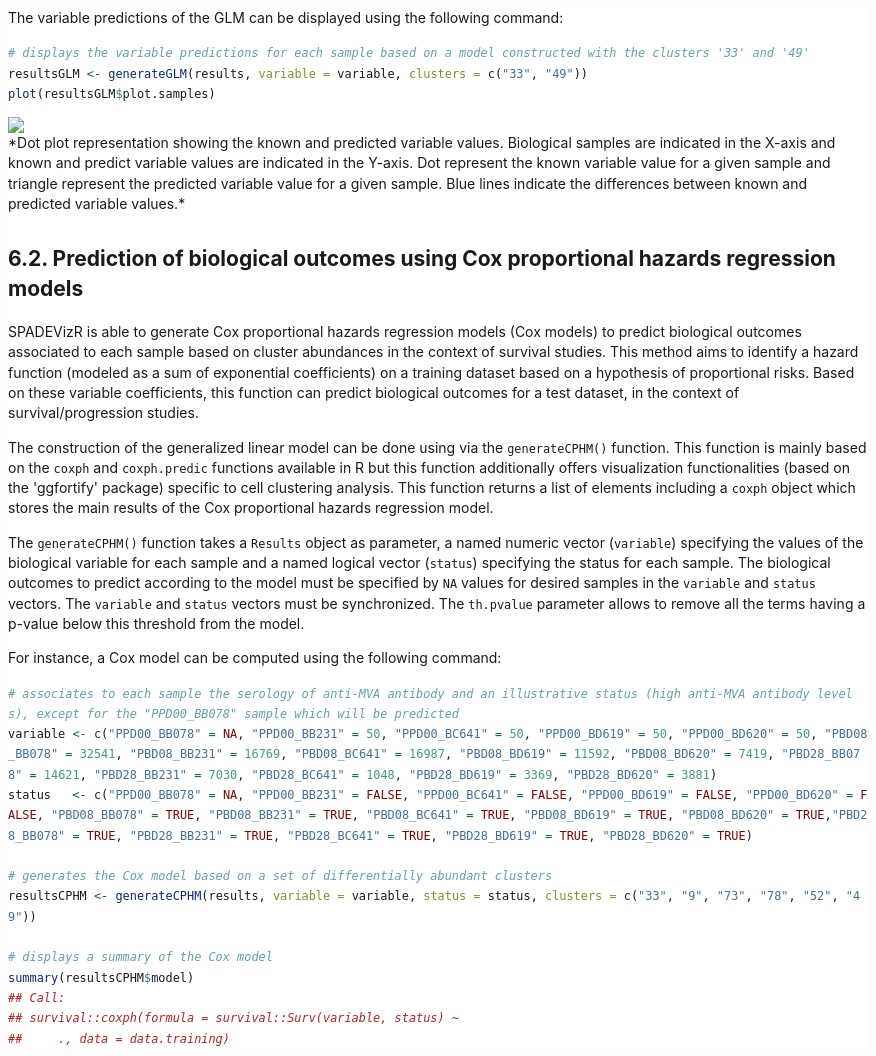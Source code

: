 The variable predictions of the GLM can be displayed using the following command:

```r
# displays the variable predictions for each sample based on a model constructed with the clusters '33' and '49'
resultsGLM <- generateGLM(results, variable = variable, clusters = c("33", "49"))
plot(resultsGLM$plot.samples)
```

<img src="README/glm-samples-1.png" style="display: block; margin: auto;" />
*Dot plot representation showing the known and predicted variable values. Biological samples are indicated in the X-axis and known and predict variable values are indicated in the Y-axis. Dot represent the known variable value for a given sample and triangle represent the predicted variable value for a given sample. Blue lines indicate the differences between known and predicted variable values.*

## <a name="stat_function_prediction_cox"/> 6.2. Prediction of biological outcomes using Cox proportional hazards regression models
SPADEVizR is able to generate Cox proportional hazards regression models (Cox models) to predict biological outcomes associated to each sample based on cluster abundances in the context of survival studies.
This method aims to identify a hazard function (modeled as a sum of exponential coefficients) on a training dataset based on a hypothesis of proportional risks.
Based on these variable coefficients, this function can predict biological outcomes for a test dataset, in the context of survival/progression studies.

The construction of the generalized linear model can be done using via the `generateCPHM()` function.
This function is mainly based on the `coxph` and `coxph.predic` functions available in R but this function additionally offers visualization functionalities (based on the 'ggfortify' package) specific to cell clustering analysis.
This function returns a list of elements including a `coxph` object which stores the main results of the Cox proportional hazards regression model.

The `generateCPHM()` function takes a `Results` object as parameter, a named numeric vector (`variable`) specifying the values of the biological variable for each sample and a named logical vector (`status`) specifying the status for each sample.
The biological outcomes to predict according to the model must be specified by `NA` values for desired samples in the `variable` and `status` vectors.
The `variable` and `status` vectors must be synchronized.
The `th.pvalue` parameter allows to remove all the terms having a p-value below this threshold from the model.

For instance, a Cox model can be computed using the following command:

```r
# associates to each sample the serology of anti-MVA antibody and an illustrative status (high anti-MVA antibody levels), except for the "PPD00_BB078" sample which will be predicted
variable <- c("PPD00_BB078" = NA, "PPD00_BB231" = 50, "PPD00_BC641" = 50, "PPD00_BD619" = 50, "PPD00_BD620" = 50, "PBD08_BB078" = 32541, "PBD08_BB231" = 16769, "PBD08_BC641" = 16987, "PBD08_BD619" = 11592, "PBD08_BD620" = 7419, "PBD28_BB078" = 14621, "PBD28_BB231" = 7030, "PBD28_BC641" = 1048, "PBD28_BD619" = 3369, "PBD28_BD620" = 3881)
status   <- c("PPD00_BB078" = NA, "PPD00_BB231" = FALSE, "PPD00_BC641" = FALSE, "PPD00_BD619" = FALSE, "PPD00_BD620" = FALSE, "PBD08_BB078" = TRUE, "PBD08_BB231" = TRUE, "PBD08_BC641" = TRUE, "PBD08_BD619" = TRUE, "PBD08_BD620" = TRUE,"PBD28_BB078" = TRUE, "PBD28_BB231" = TRUE, "PBD28_BC641" = TRUE, "PBD28_BD619" = TRUE, "PBD28_BD620" = TRUE)

# generates the Cox model based on a set of differentially abundant clusters
resultsCPHM <- generateCPHM(results, variable = variable, status = status, clusters = c("33", "9", "73", "78", "52", "49"))

# displays a summary of the Cox model
summary(resultsCPHM$model)
## Call:
## survival::coxph(formula = survival::Surv(variable, status) ~ 
##     ., data = data.training)
```